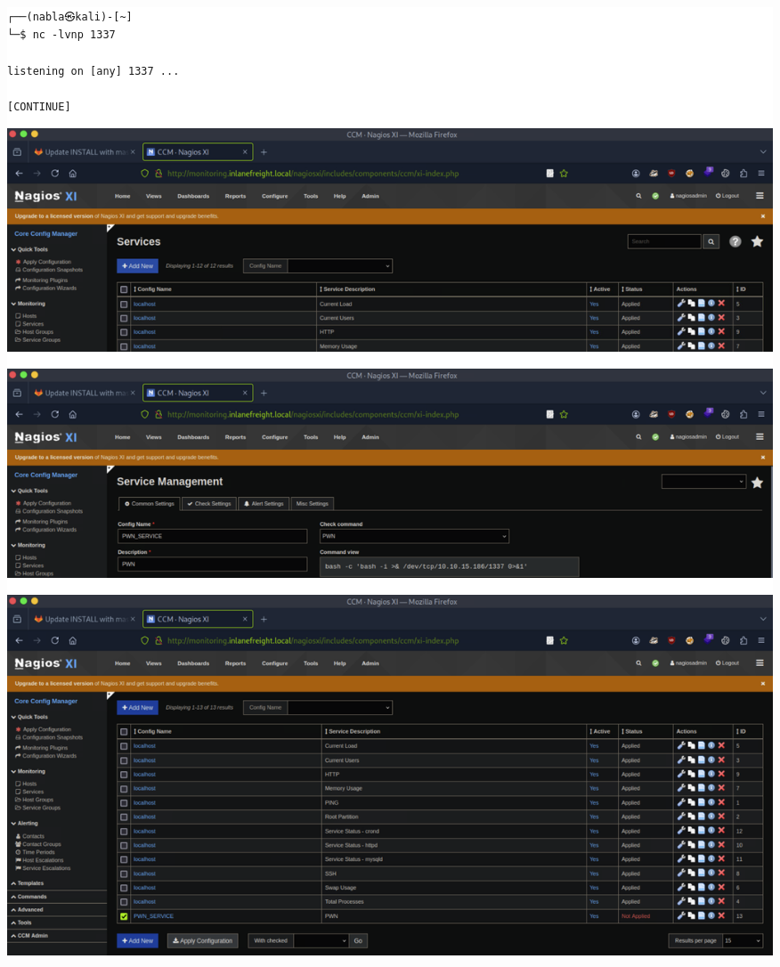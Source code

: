 ```
┌──(nabla㉿kali)-[~]
└─$ nc -lvnp 1337

listening on [any] 1337 ...

[CONTINUE]
```

![Firefox - Nagios Reverse Shell 4](./assets/screenshots/attacking_common_applications_skills_assessment_11.png)

![Firefox - Nagios Reverse Shell 5](./assets/screenshots/attacking_common_applications_skills_assessment_12.png)

![Firefox - Nagios Reverse Shell 6](./assets/screenshots/attacking_common_applications_skills_assessment_13.png)
